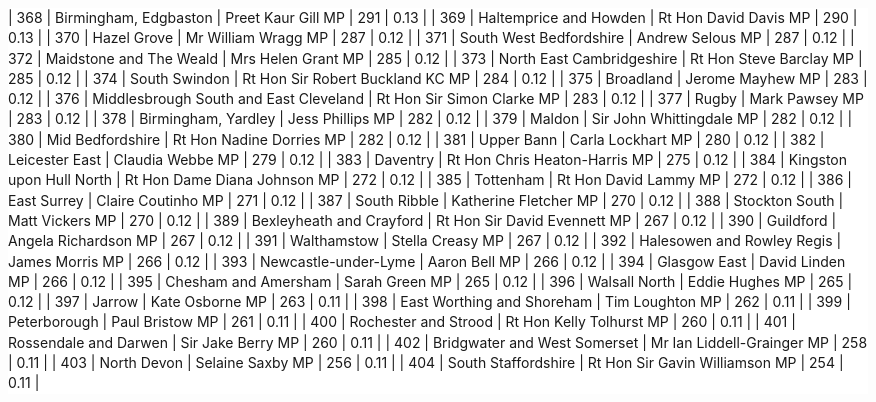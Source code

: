 | 368 | Birmingham, Edgbaston | Preet Kaur Gill MP | 291 | 0.13 |
| 369 | Haltemprice and Howden | Rt Hon David Davis MP | 290 | 0.13 |
| 370 | Hazel Grove | Mr William Wragg MP | 287 | 0.12 |
| 371 | South West Bedfordshire | Andrew Selous MP | 287 | 0.12 |
| 372 | Maidstone and The Weald | Mrs Helen Grant MP | 285 | 0.12 |
| 373 | North East Cambridgeshire | Rt Hon Steve Barclay MP | 285 | 0.12 |
| 374 | South Swindon | Rt Hon Sir Robert Buckland KC MP | 284 | 0.12 |
| 375 | Broadland | Jerome Mayhew MP | 283 | 0.12 |
| 376 | Middlesbrough South and East Cleveland | Rt Hon Sir Simon Clarke MP | 283 | 0.12 |
| 377 | Rugby | Mark Pawsey MP | 283 | 0.12 |
| 378 | Birmingham, Yardley | Jess Phillips MP | 282 | 0.12 |
| 379 | Maldon | Sir John Whittingdale MP | 282 | 0.12 |
| 380 | Mid Bedfordshire | Rt Hon Nadine Dorries MP | 282 | 0.12 |
| 381 | Upper Bann | Carla Lockhart MP | 280 | 0.12 |
| 382 | Leicester East | Claudia Webbe MP | 279 | 0.12 |
| 383 | Daventry | Rt Hon Chris Heaton-Harris MP | 275 | 0.12 |
| 384 | Kingston upon Hull North | Rt Hon Dame Diana Johnson MP | 272 | 0.12 |
| 385 | Tottenham | Rt Hon David Lammy MP | 272 | 0.12 |
| 386 | East Surrey | Claire Coutinho MP | 271 | 0.12 |
| 387 | South Ribble | Katherine Fletcher MP | 270 | 0.12 |
| 388 | Stockton South | Matt Vickers MP | 270 | 0.12 |
| 389 | Bexleyheath and Crayford | Rt Hon Sir David Evennett MP | 267 | 0.12 |
| 390 | Guildford | Angela Richardson MP | 267 | 0.12 |
| 391 | Walthamstow | Stella Creasy MP | 267 | 0.12 |
| 392 | Halesowen and Rowley Regis | James Morris MP | 266 | 0.12 |
| 393 | Newcastle-under-Lyme | Aaron Bell MP | 266 | 0.12 |
| 394 | Glasgow East | David Linden MP | 266 | 0.12 |
| 395 | Chesham and Amersham | Sarah Green MP | 265 | 0.12 |
| 396 | Walsall North | Eddie Hughes MP | 265 | 0.12 |
| 397 | Jarrow | Kate Osborne MP | 263 | 0.11 |
| 398 | East Worthing and Shoreham | Tim Loughton MP | 262 | 0.11 |
| 399 | Peterborough | Paul Bristow MP | 261 | 0.11 |
| 400 | Rochester and Strood | Rt Hon Kelly Tolhurst MP | 260 | 0.11 |
| 401 | Rossendale and Darwen | Sir Jake Berry MP | 260 | 0.11 |
| 402 | Bridgwater and West Somerset | Mr Ian Liddell-Grainger MP | 258 | 0.11 |
| 403 | North Devon | Selaine Saxby MP | 256 | 0.11 |
| 404 | South Staffordshire | Rt Hon Sir Gavin Williamson MP | 254 | 0.11 |